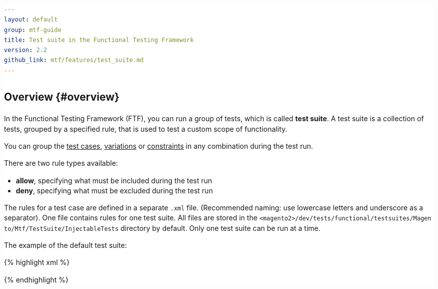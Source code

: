 ```yaml
---
layout: default
group: mtf-guide
title: Test suite in the Functional Testing Framework
version: 2.2
github_link: mtf/features/test_suite.md
---
```


## Overview {#overview}

In the Functional Testing Framework (FTF), you can run a group of tests, which is called **test suite**. A test suite is a collection of tests, grouped by a specified rule, that is used to test a custom scope of functionality.

You can group the [test cases][test case], [variations][variation] or [constraints][constraint] in any combination during the test run.

There are two rule types available:

- **allow**, specifying what must be included during the test run
- **deny**, specifying what must be excluded during the test run

The rules for a test case are defined in a separate `.xml` file. (Recommended naming: use lowercase letters and underscore as a separator). One file contains rules for one test suite. All files are stored in the `<magento2>/dev/tests/functional/testsuites/Magento/Mtf/TestSuite/InjectableTests` directory by default. Only one test suite can be run at a time.

The example of the default test suite:

{% highlight xml %}

<?xml version="1.0"?>

<config xmlns:xsi="http://www.w3.org/2001/XMLSchema-instance"
        xsi:noNamespaceSchemaLocation="../../../../../vendor/magento/mtf/Magento/Mtf/TestRunner/etc/testRunner.xsd">
    <rule scope="testcase">
        <allow>
            <tag group="test_type" value="acceptance_test" />
        </allow>
        <deny>
            <tag group="stable" value="no" />
        </deny>
    </rule>
    <rule scope="variation">
        <allow>
            <tag group="test_type" value="acceptance_test" />
        </allow>
        <deny>
            <tag group="stable" value="no" />
        </deny>
    </rule>
</config>

{% endhighlight %}


[test case]: {{page.baseurl}}/mtf/mtf_entities/mtf_testcase.html
[variation]: {{page.baseurl}}/mtf/mtf_entities/mtf_dataset.html
[constraint]: {{page.baseurl}}/mtf/mtf_entities/mtf_constraint.html
[data set]: {{page.baseurl}}/mtf/mtf_entities/mtf_dataset.html
[`scope = "testsuite"`]: #scope-testsuite
[`scope = "testcase"`]: #scope-testcase
[`scope = "variation"`]: #scope-variation
[`scope = "constraint"`]: #scope-constraint